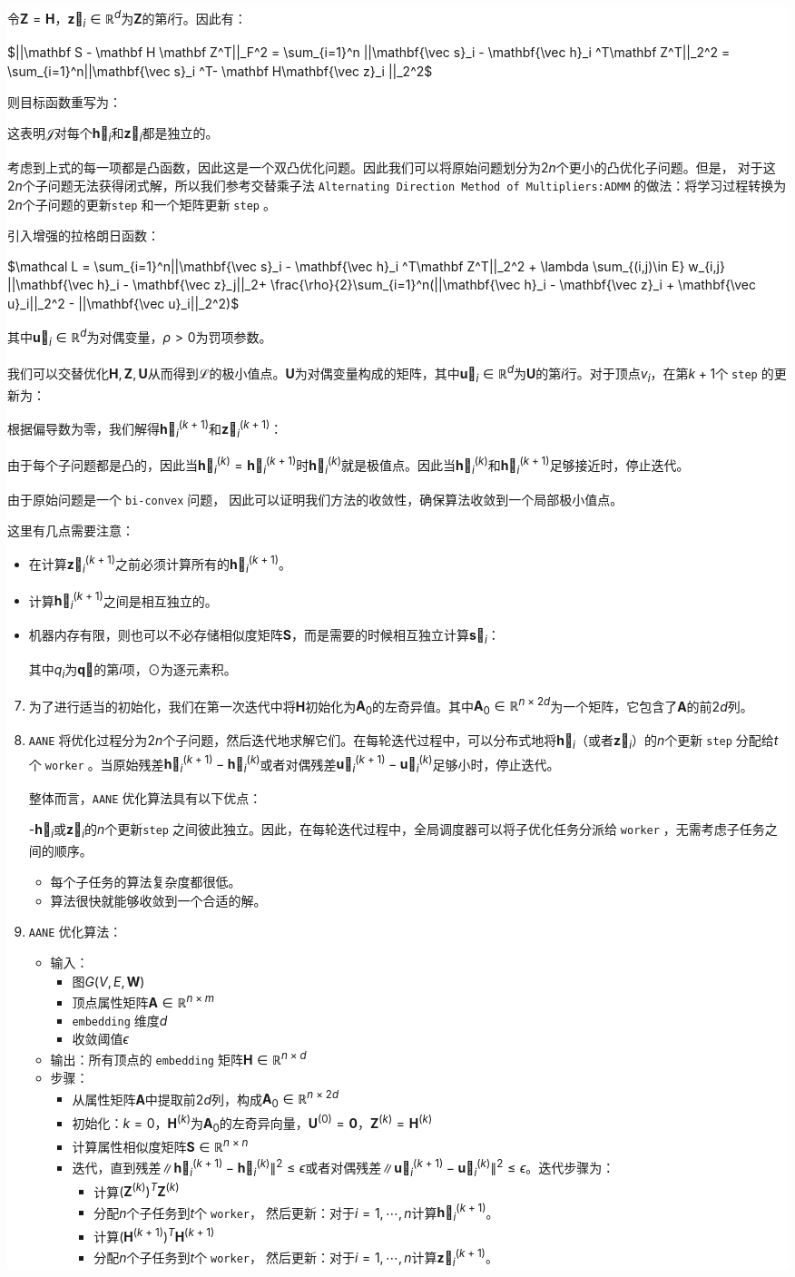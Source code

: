    令$\mathbf Z = \mathbf H$，$\mathbf{\vec z}_i\in \mathbb R^d$为$\mathbf Z$的第$i$行。因此有：

  $||\mathbf S - \mathbf H \mathbf Z^T||_F^2 = \sum_{i=1}^n ||\mathbf{\vec s}_i - \mathbf{\vec h}_i ^T\mathbf Z^T||_2^2 = \sum_{i=1}^n||\mathbf{\vec s}_i ^T- \mathbf H\mathbf{\vec z}_i ||_2^2$

   则目标函数重写为：

   这表明$\mathcal J$对每个$\mathbf{\vec h}_i$和$\mathbf{\vec z}_i$都是独立的。

   考虑到上式的每一项都是凸函数，因此这是一个双凸优化问题。因此我们可以将原始问题划分为$2n$个更小的凸优化子问题。但是， 对于这$2n$个子问题无法获得闭式解，所以我们参考交替乘子法 `Alternating Direction Method of Multipliers:ADMM` 的做法：将学习过程转换为$2n$个子问题的更新`step` 和一个矩阵更新 `step` 。

   引入增强的拉格朗日函数：

  $\mathcal L = \sum_{i=1}^n||\mathbf{\vec s}_i - \mathbf{\vec h}_i ^T\mathbf Z^T||_2^2 + \lambda \sum_{(i,j)\in E} w_{i,j} ||\mathbf{\vec h}_i - \mathbf{\vec z}_j||_2+ \frac{\rho}{2}\sum_{i=1}^n(||\mathbf{\vec h}_i - \mathbf{\vec z}_i + \mathbf{\vec u}_i||_2^2 - ||\mathbf{\vec u}_i||_2^2)$

   其中$\mathbf{\vec u}_i\in \mathbb R^d$为对偶变量，$\rho\gt 0$为罚项参数。

   我们可以交替优化$\mathbf H,\mathbf Z,\mathbf U$从而得到$\mathcal L$的极小值点。$\mathbf U$为对偶变量构成的矩阵，其中$\mathbf{\vec u}_i\in \mathbb R^d$为$\mathbf U$的第$i$行。对于顶点$v_i$，在第$k+1$个 `step` 的更新为：

   根据偏导数为零，我们解得$\mathbf{\vec h}_i^{(k+1) }$和$\mathbf{\vec z}_i^{(k+1) }$：

   由于每个子问题都是凸的，因此当$\mathbf{\vec h}_i^{(k)} = \mathbf{\vec h}_i^{(k+1)}$时$\mathbf{\vec h}_i^{(k)}$就是极值点。因此当$\mathbf{\vec h}_i^{(k)}$和$\mathbf{\vec h}_i^{(k+1)}$足够接近时，停止迭代。

   由于原始问题是一个 `bi-convex` 问题， 因此可以证明我们方法的收敛性，确保算法收敛到一个局部极小值点。

   这里有几点需要注意：

   - 在计算$\mathbf{\vec z}_i^{(k+1)}$之前必须计算所有的$\mathbf{\vec h}_i^{(k+1)}$。

   - 计算$\mathbf{\vec h}_i^{(k+1)}$之间是相互独立的。

   - 机器内存有限，则也可以不必存储相似度矩阵$\mathbf S$，而是需要的时候相互独立计算$\mathbf{\vec s}_i$：

     其中$q_i$为$\mathbf{\vec q}$的第$i$项，$\odot$为逐元素积。

7. 为了进行适当的初始化，我们在第一次迭代中将$\mathbf H$初始化为$\mathbf A_0$的左奇异值。其中$\mathbf A_0\in \mathbb R^{n\times 2d}$为一个矩阵，它包含了$\mathbf A$的前$2d$列。

8. `AANE` 将优化过程分为$2n$个子问题，然后迭代地求解它们。在每轮迭代过程中，可以分布式地将$\mathbf{\vec h}_i$（或者$\mathbf{\vec z}_i$）的$n$个更新 `step` 分配给$t$个 `worker` 。当原始残差$\mathbf{\vec h}_i^{(k+1)} - \mathbf{\vec h}_i^{(k)}$或者对偶残差$\mathbf{\vec u}_i^{(k+1)} - \mathbf{\vec u}_i^{(k)}$足够小时，停止迭代。

   整体而言，`AANE` 优化算法具有以下优点：

   -$\mathbf{\vec h}_i$或$\mathbf{\vec z}_i$的$n$个更新`step` 之间彼此独立。因此，在每轮迭代过程中，全局调度器可以将子优化任务分派给 `worker` ，无需考虑子任务之间的顺序。
   - 每个子任务的算法复杂度都很低。
   - 算法很快就能够收敛到一个合适的解。

9. `AANE` 优化算法：

   - 输入：
     - 图$G(V,E,\mathbf W)$
     - 顶点属性矩阵$\mathbf A\in \mathbb R^{n\times m}$
     - `embedding` 维度$d$
     - 收敛阈值$\epsilon$
   - 输出：所有顶点的 `embedding` 矩阵$\mathbf H\in \mathbb R^{n\times d}$
   - 步骤：
     - 从属性矩阵$\mathbf A$中提取前$2d$列，构成$\mathbf A_0\in \mathbb R^{n\times 2d}$
     - 初始化：$k=0$，$\mathbf H^{(k)}$为$\mathbf A_0$的左奇异向量，$\mathbf U^{(0)} = \mathbf 0$，$\mathbf Z^{(k)} = \mathbf H^{(k)}$
     - 计算属性相似度矩阵$\mathbf S\in \mathbb R^{n\times n}$
     - 迭代，直到残差$\left\|\mathbf{\vec h}_i^{(k+1)} - \mathbf{\vec h}_i^{(k)}\right\|^2\le \epsilon$或者对偶残差$\left\|\mathbf{\vec u}_i^{(k+1)} - \mathbf{\vec u}_i^{(k)}\right\|^2\le \epsilon$。迭代步骤为：
       - 计算$\left(\mathbf Z^{(k)}\right)^T\mathbf Z^{(k)}$
       - 分配$n$个子任务到$t$个 `worker`， 然后更新：对于$i=1,\cdots,n$计算$\mathbf{\vec h}_i^{(k+1)}$。
       - 计算$\left(\mathbf H^{(k+1)}\right)^T\mathbf H^{(k+1)}$
       - 分配$n$个子任务到$t$个 `worker`， 然后更新：对于$i=1,\cdots,n$计算$\mathbf{\vec z}_i^{(k+1)}$。